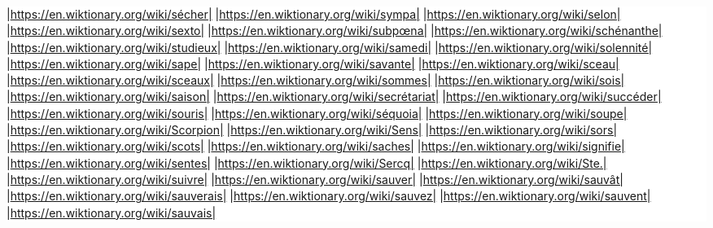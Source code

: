 |https://en.wiktionary.org/wiki/sécher|
|https://en.wiktionary.org/wiki/sympa|
|https://en.wiktionary.org/wiki/selon|
|https://en.wiktionary.org/wiki/sexto|
|https://en.wiktionary.org/wiki/subpœna|
|https://en.wiktionary.org/wiki/schénanthe|
|https://en.wiktionary.org/wiki/studieux|
|https://en.wiktionary.org/wiki/samedi|
|https://en.wiktionary.org/wiki/solennité|
|https://en.wiktionary.org/wiki/sape|
|https://en.wiktionary.org/wiki/savante|
|https://en.wiktionary.org/wiki/sceau|
|https://en.wiktionary.org/wiki/sceaux|
|https://en.wiktionary.org/wiki/sommes|
|https://en.wiktionary.org/wiki/sois|
|https://en.wiktionary.org/wiki/saison|
|https://en.wiktionary.org/wiki/secrétariat|
|https://en.wiktionary.org/wiki/succéder|
|https://en.wiktionary.org/wiki/souris|
|https://en.wiktionary.org/wiki/séquoia|
|https://en.wiktionary.org/wiki/soupe|
|https://en.wiktionary.org/wiki/Scorpion|
|https://en.wiktionary.org/wiki/Sens|
|https://en.wiktionary.org/wiki/sors|
|https://en.wiktionary.org/wiki/scots|
|https://en.wiktionary.org/wiki/saches|
|https://en.wiktionary.org/wiki/signifie|
|https://en.wiktionary.org/wiki/sentes|
|https://en.wiktionary.org/wiki/Sercq|
|https://en.wiktionary.org/wiki/Ste.|
|https://en.wiktionary.org/wiki/suivre|
|https://en.wiktionary.org/wiki/sauver|
|https://en.wiktionary.org/wiki/sauvât|
|https://en.wiktionary.org/wiki/sauverais|
|https://en.wiktionary.org/wiki/sauvez|
|https://en.wiktionary.org/wiki/sauvent|
|https://en.wiktionary.org/wiki/sauvais|